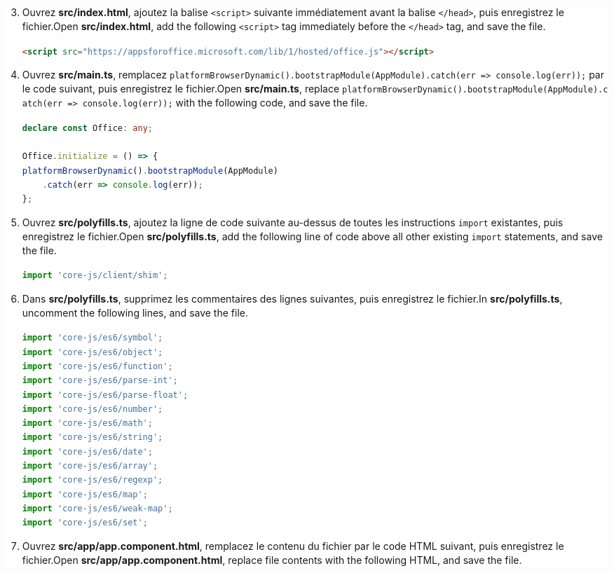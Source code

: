 3. <span data-ttu-id="01d7f-135">Ouvrez **src/index.html**, ajoutez la balise `<script>` suivante immédiatement avant la balise `</head>`, puis enregistrez le fichier.</span><span class="sxs-lookup"><span data-stu-id="01d7f-135">Open **src/index.html**, add the following `<script>` tag immediately before the `</head>` tag, and save the file.</span></span>

    ```html
    <script src="https://appsforoffice.microsoft.com/lib/1/hosted/office.js"></script>
    ```

4. <span data-ttu-id="01d7f-136">Ouvrez **src/main.ts**, remplacez `platformBrowserDynamic().bootstrapModule(AppModule).catch(err => console.log(err));` par le code suivant, puis enregistrez le fichier.</span><span class="sxs-lookup"><span data-stu-id="01d7f-136">Open **src/main.ts**, replace `platformBrowserDynamic().bootstrapModule(AppModule).catch(err => console.log(err));` with the following code, and save the file.</span></span> 

    ```typescript 
    declare const Office: any;

    Office.initialize = () => {
    platformBrowserDynamic().bootstrapModule(AppModule)
        .catch(err => console.log(err));
    };
    ```

5. <span data-ttu-id="01d7f-137">Ouvrez **src/polyfills.ts**, ajoutez la ligne de code suivante au-dessus de toutes les instructions `import` existantes, puis enregistrez le fichier.</span><span class="sxs-lookup"><span data-stu-id="01d7f-137">Open **src/polyfills.ts**, add the following line of code above all other existing `import` statements, and save the file.</span></span>

    ```typescript
    import 'core-js/client/shim';
    ```

6. <span data-ttu-id="01d7f-138">Dans **src/polyfills.ts**, supprimez les commentaires des lignes suivantes, puis enregistrez le fichier.</span><span class="sxs-lookup"><span data-stu-id="01d7f-138">In **src/polyfills.ts**, uncomment the following lines, and save the file.</span></span>

    ```typescript
    import 'core-js/es6/symbol';
    import 'core-js/es6/object';
    import 'core-js/es6/function';
    import 'core-js/es6/parse-int';
    import 'core-js/es6/parse-float';
    import 'core-js/es6/number';
    import 'core-js/es6/math';
    import 'core-js/es6/string';
    import 'core-js/es6/date';
    import 'core-js/es6/array';
    import 'core-js/es6/regexp';
    import 'core-js/es6/map';
    import 'core-js/es6/weak-map';
    import 'core-js/es6/set';
    ```

7. <span data-ttu-id="01d7f-139">Ouvrez **src/app/app.component.html**, remplacez le contenu du fichier par le code HTML suivant, puis enregistrez le fichier.</span><span class="sxs-lookup"><span data-stu-id="01d7f-139">Open **src/app/app.component.html**, replace file contents with the following HTML, and save the file.</span></span> 
